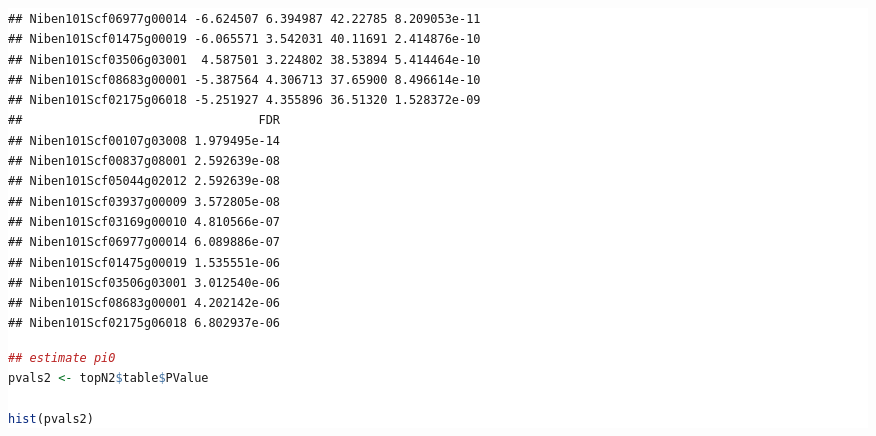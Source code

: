     ## Niben101Scf06977g00014 -6.624507 6.394987 42.22785 8.209053e-11
    ## Niben101Scf01475g00019 -6.065571 3.542031 40.11691 2.414876e-10
    ## Niben101Scf03506g03001  4.587501 3.224802 38.53894 5.414464e-10
    ## Niben101Scf08683g00001 -5.387564 4.306713 37.65900 8.496614e-10
    ## Niben101Scf02175g06018 -5.251927 4.355896 36.51320 1.528372e-09
    ##                                 FDR
    ## Niben101Scf00107g03008 1.979495e-14
    ## Niben101Scf00837g08001 2.592639e-08
    ## Niben101Scf05044g02012 2.592639e-08
    ## Niben101Scf03937g00009 3.572805e-08
    ## Niben101Scf03169g00010 4.810566e-07
    ## Niben101Scf06977g00014 6.089886e-07
    ## Niben101Scf01475g00019 1.535551e-06
    ## Niben101Scf03506g03001 3.012540e-06
    ## Niben101Scf08683g00001 4.202142e-06
    ## Niben101Scf02175g06018 6.802937e-06

``` r
## estimate pi0
pvals2 <- topN2$table$PValue

hist(pvals2)
```
